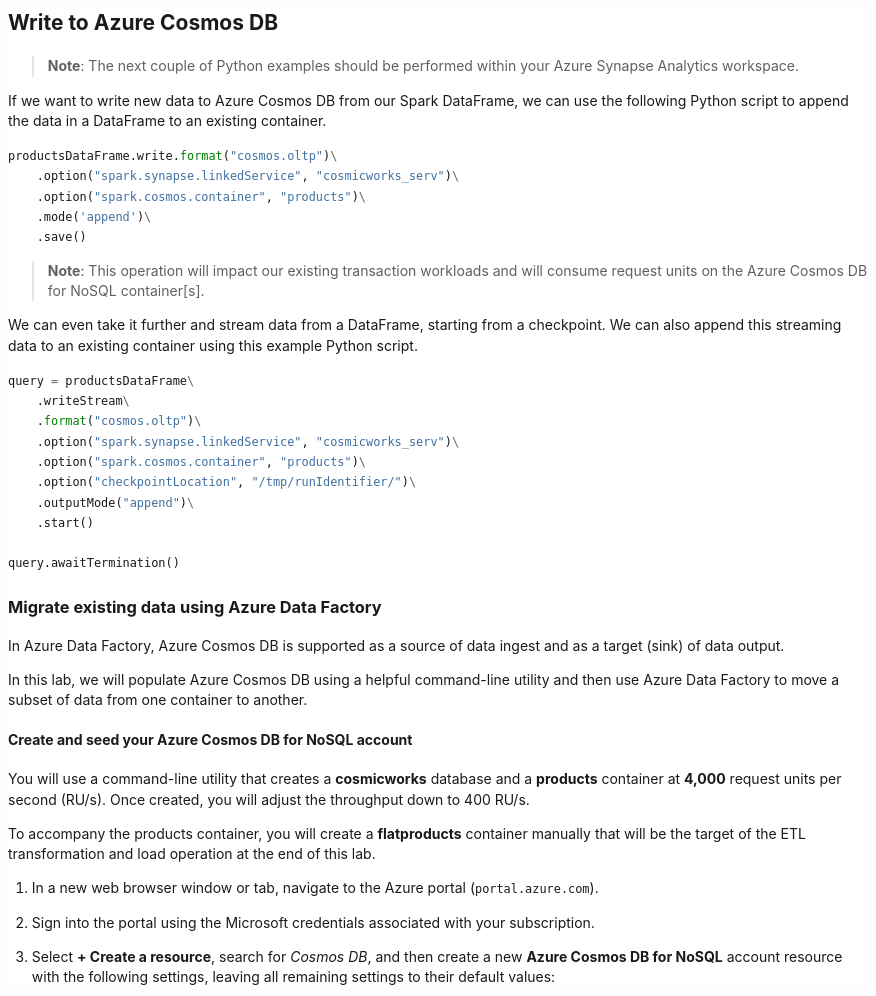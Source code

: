 ## Write to Azure Cosmos DB

>**Note**: The next couple of Python examples should be performed within your Azure Synapse Analytics workspace.

If we want to write new data to Azure Cosmos DB from our Spark DataFrame, we can use the following Python script to append the data in a DataFrame to an existing container.

```python
productsDataFrame.write.format("cosmos.oltp")\
    .option("spark.synapse.linkedService", "cosmicworks_serv")\
    .option("spark.cosmos.container", "products")\
    .mode('append')\
    .save()
```

>**Note**: This operation will impact our existing transaction workloads and will consume request units on the Azure Cosmos DB for NoSQL container[s].

We can even take it further and stream data from a DataFrame, starting from a checkpoint. We can also append this streaming data to an existing container using this example Python script.

```python
query = productsDataFrame\
    .writeStream\
    .format("cosmos.oltp")\
    .option("spark.synapse.linkedService", "cosmicworks_serv")\
    .option("spark.cosmos.container", "products")\
    .option("checkpointLocation", "/tmp/runIdentifier/")\
    .outputMode("append")\
    .start()

query.awaitTermination()
```
### Migrate existing data using Azure Data Factory

In Azure Data Factory, Azure Cosmos DB is supported as a source of data ingest and as a target (sink) of data output.

In this lab, we will populate Azure Cosmos DB using a helpful command-line utility and then use Azure Data Factory to move a subset of data from one container to another.

#### Create and seed your Azure Cosmos DB for NoSQL account

You will use a command-line utility that creates a **cosmicworks** database and a **products** container at **4,000** request units per second (RU/s). Once created, you will adjust the throughput down to 400 RU/s.

To accompany the products container, you will create a **flatproducts** container manually that will be the target of the ETL transformation and load operation at the end of this lab.

1. In a new web browser window or tab, navigate to the Azure portal (`portal.azure.com`).
    
2. Sign into the portal using the Microsoft credentials associated with your subscription.
    
3. Select **+ Create a resource**, search for _Cosmos DB_, and then create a new **Azure Cosmos DB for NoSQL** account resource with the following settings, leaving all remaining settings to their default values:
    